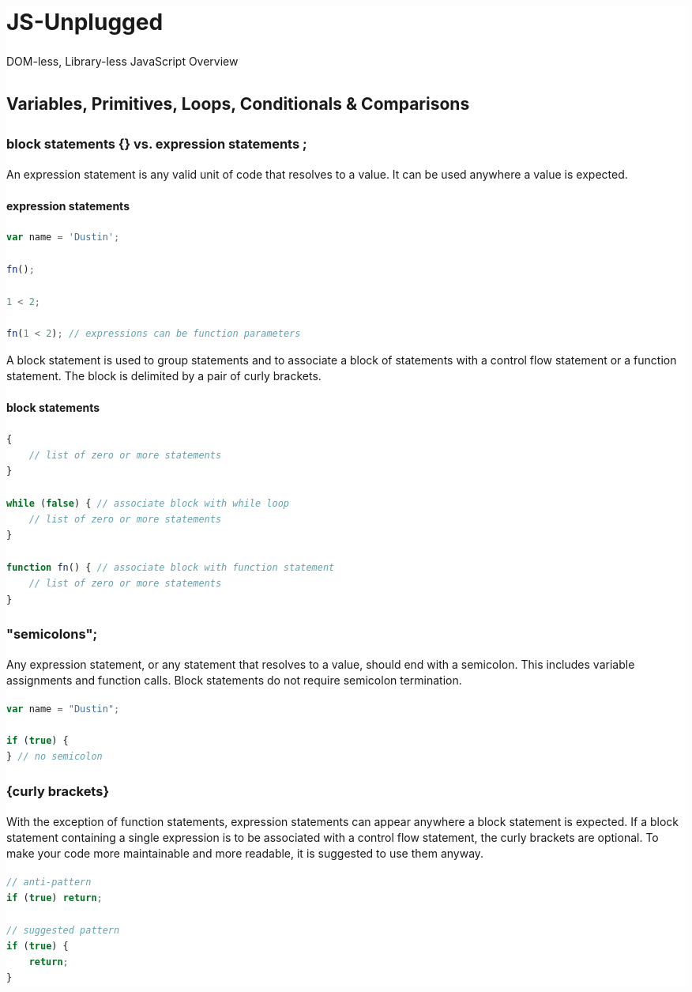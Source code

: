 JS-Unplugged
============
DOM-less, Library-less JavaScript Overview

## Variables, Primitives, Loops, Conditionals & Comparisons

### block statements {} vs. expression statements ; ###
An expression statement is any valid unit of code that resolves to a value. It can be used anywhere a value is expected.

#### expression statements ####
```javascript
var name = 'Dustin';

fn();

1 < 2;

fn(1 < 2); // expressions can be function parameters
```

A block statement is used to group statements and to associate a block of statements with a control flow statement or a function statement. The block is delimited by a pair of curly brackets.

#### block statements ####
```javascript
{
    // list of zero or more statements
}

while (false) { // associate block with while loop
    // list of zero or more statements
}

function fn() { // associate block with function statement
    // list of zero or more statements
}
```

### "semicolons"; ###
Any expression statement, or any statement that resolves to a value, should end with a semicolon. This includes variable assignments and function calls. Block statements do not require semicolon termination.

```javascript
var name = "Dustin";

if (true) {
} // no semicolon

```

### {curly brackets} ###
With the exception of function statements, expression statements can appear anywhere a block statement is expected. If a block statement containing a single expression is to be associated with a control flow statement, the curly brackets are optional. To make your code more maintainable and more readable, it is suggested to use them anyway.
```javascript
// anti-pattern
if (true) return;

// suggested pattern
if (true) {
    return;
}
```